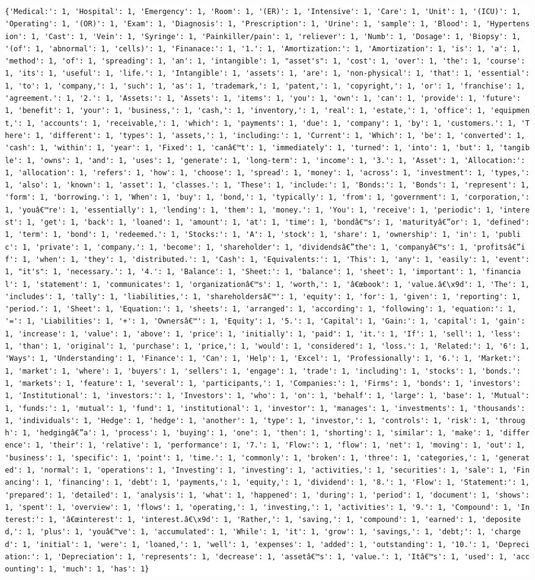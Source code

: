     {'Medical:': 1, 'Hospital': 1, 'Emergency': 1, 'Room': 1, '(ER)': 1, 'Intensive': 1, 'Care': 1, 'Unit': 1, '(ICU)': 1, 'Operating': 1, '(OR)': 1, 'Exam': 1, 'Diagnosis': 1, 'Prescription': 1, 'Urine': 1, 'sample': 1, 'Blood': 1, 'Hypertension': 1, 'Cast': 1, 'Vein': 1, 'Syringe': 1, 'Painkiller/pain': 1, 'reliever': 1, 'Numb': 1, 'Dosage': 1, 'Biopsy': 1, '(of': 1, 'abnormal': 1, 'cells)': 1, 'Finanace:': 1, '1.': 1, 'Amortization:': 1, 'Amortization': 1, 'is': 1, 'a': 1, 'method': 1, 'of': 1, 'spreading': 1, 'an': 1, 'intangible': 1, "asset's": 1, 'cost': 1, 'over': 1, 'the': 1, 'course': 1, 'its': 1, 'useful': 1, 'life.': 1, 'Intangible': 1, 'assets': 1, 'are': 1, 'non-physical': 1, 'that': 1, 'essential': 1, 'to': 1, 'company,': 1, 'such': 1, 'as': 1, 'trademark,': 1, 'patent,': 1, 'copyright,': 1, 'or': 1, 'franchise': 1, 'agreement.': 1, '2.': 1, 'Assets:': 1, 'Assets': 1, 'items': 1, 'you': 1, 'own': 1, 'can': 1, 'provide': 1, 'future': 1, 'benefit': 1, 'your': 1, 'business,': 1, 'cash,': 1, 'inventory,': 1, 'real': 1, 'estate,': 1, 'office': 1, 'equipment,': 1, 'accounts': 1, 'receivable,': 1, 'which': 1, 'payments': 1, 'due': 1, 'company': 1, 'by': 1, 'customers.': 1, 'There': 1, 'different': 1, 'types': 1, 'assets,': 1, 'including:': 1, 'Current': 1, 'Which': 1, 'be': 1, 'converted': 1, 'cash': 1, 'within': 1, 'year': 1, 'Fixed': 1, 'canâ€™t': 1, 'immediately': 1, 'turned': 1, 'into': 1, 'but': 1, 'tangible': 1, 'owns': 1, 'and': 1, 'uses': 1, 'generate': 1, 'long-term': 1, 'income': 1, '3.': 1, 'Asset': 1, 'Allocation:': 1, 'allocation': 1, 'refers': 1, 'how': 1, 'choose': 1, 'spread': 1, 'money': 1, 'across': 1, 'investment': 1, 'types,': 1, 'also': 1, 'known': 1, 'asset': 1, 'classes.': 1, 'These': 1, 'include:': 1, 'Bonds:': 1, 'Bonds': 1, 'represent': 1, 'form': 1, 'borrowing.': 1, 'When': 1, 'buy': 1, 'bond,': 1, 'typically': 1, 'from': 1, 'government': 1, 'corporation,': 1, 'youâ€™re': 1, 'essentially': 1, 'lending': 1, 'them': 1, 'money.': 1, 'You': 1, 'receive': 1, 'periodic': 1, 'interest': 1, 'get': 1, 'back': 1, 'loaned': 1, 'amount': 1, 'at': 1, 'time': 1, 'bondâ€™s': 1, 'maturityâ€”or': 1, 'defined': 1, 'term': 1, 'bond': 1, 'redeemed.': 1, 'Stocks:': 1, 'A': 1, 'stock': 1, 'share': 1, 'ownership': 1, 'in': 1, 'public': 1, 'private': 1, 'company.': 1, 'become': 1, 'shareholder': 1, 'dividendsâ€”the': 1, 'companyâ€™s': 1, 'profitsâ€”if': 1, 'when': 1, 'they': 1, 'distributed.': 1, 'Cash': 1, 'Equivalents:': 1, 'This': 1, 'any': 1, 'easily': 1, 'event': 1, "it's": 1, 'necessary.': 1, '4.': 1, 'Balance': 1, 'Sheet:': 1, 'balance': 1, 'sheet': 1, 'important': 1, 'financial': 1, 'statement': 1, 'communicates': 1, 'organizationâ€™s': 1, 'worth,': 1, 'â€œbook': 1, 'value.â€\x9d': 1, 'The': 1, 'includes': 1, 'tally': 1, 'liabilities,': 1, 'shareholdersâ€™': 1, 'equity': 1, 'for': 1, 'given': 1, 'reporting': 1, 'period.': 1, 'Sheet': 1, 'Equation:': 1, 'sheets': 1, 'arranged': 1, 'according': 1, 'following': 1, 'equation:': 1, '=': 1, 'Liabilities': 1, '+': 1, 'Ownersâ€™': 1, 'Equity': 1, '5.': 1, 'Capital': 1, 'Gain:': 1, 'capital': 1, 'gain': 1, 'increase': 1, 'value': 1, 'above': 1, 'price': 1, 'initially': 1, 'paid': 1, 'it.': 1, 'If': 1, 'sell': 1, 'less': 1, 'than': 1, 'original': 1, 'purchase': 1, 'price,': 1, 'would': 1, 'considered': 1, 'loss.': 1, 'Related:': 1, '6': 1, 'Ways': 1, 'Understanding': 1, 'Finance': 1, 'Can': 1, 'Help': 1, 'Excel': 1, 'Professionally': 1, '6.': 1, 'Market:': 1, 'market': 1, 'where': 1, 'buyers': 1, 'sellers': 1, 'engage': 1, 'trade': 1, 'including': 1, 'stocks': 1, 'bonds.': 1, 'markets': 1, 'feature': 1, 'several': 1, 'participants,': 1, 'Companies:': 1, 'Firms': 1, 'bonds': 1, 'investors': 1, 'Institutional': 1, 'investors:': 1, 'Investors': 1, 'who': 1, 'on': 1, 'behalf': 1, 'large': 1, 'base': 1, 'Mutual': 1, 'funds:': 1, 'mutual': 1, 'fund': 1, 'institutional': 1, 'investor': 1, 'manages': 1, 'investments': 1, 'thousands': 1, 'individuals': 1, 'Hedge': 1, 'hedge': 1, 'another': 1, 'type': 1, 'investor,': 1, 'controls': 1, 'risk': 1, 'through': 1, 'hedgingâ€”a': 1, 'process': 1, 'buying': 1, 'one': 1, 'then': 1, 'shorting': 1, 'similar': 1, 'make': 1, 'difference': 1, 'their': 1, 'relative': 1, 'performance': 1, '7.': 1, 'Flow:': 1, 'flow': 1, 'net': 1, 'moving': 1, 'out': 1, 'business': 1, 'specific': 1, 'point': 1, 'time.': 1, 'commonly': 1, 'broken': 1, 'three': 1, 'categories,': 1, 'generated': 1, 'normal': 1, 'operations': 1, 'Investing': 1, 'investing': 1, 'activities,': 1, 'securities': 1, 'sale': 1, 'Financing': 1, 'financing': 1, 'debt': 1, 'payments,': 1, 'equity,': 1, 'dividend': 1, '8.': 1, 'Flow': 1, 'Statement:': 1, 'prepared': 1, 'detailed': 1, 'analysis': 1, 'what': 1, 'happened': 1, 'during': 1, 'period': 1, 'document': 1, 'shows': 1, 'spent': 1, 'overview': 1, 'flows': 1, 'operating,': 1, 'investing,': 1, 'activities': 1, '9.': 1, 'Compound': 1, 'Interest:': 1, 'â€œinterest': 1, 'interest.â€\x9d': 1, 'Rather,': 1, 'saving,': 1, 'compound': 1, 'earned': 1, 'deposited,': 1, 'plus': 1, 'youâ€™ve': 1, 'accumulated': 1, 'While': 1, 'it': 1, 'grow': 1, 'savings,': 1, 'debt;': 1, 'charged': 1, 'initial': 1, 'were': 1, 'loaned,': 1, 'well': 1, 'expenses': 1, 'added': 1, 'outstanding': 1, '10.': 1, 'Depreciation:': 1, 'Depreciation': 1, 'represents': 1, 'decrease': 1, 'assetâ€™s': 1, 'value.': 1, 'Itâ€™s': 1, 'used': 1, 'accounting': 1, 'much': 1, 'has': 1}
    